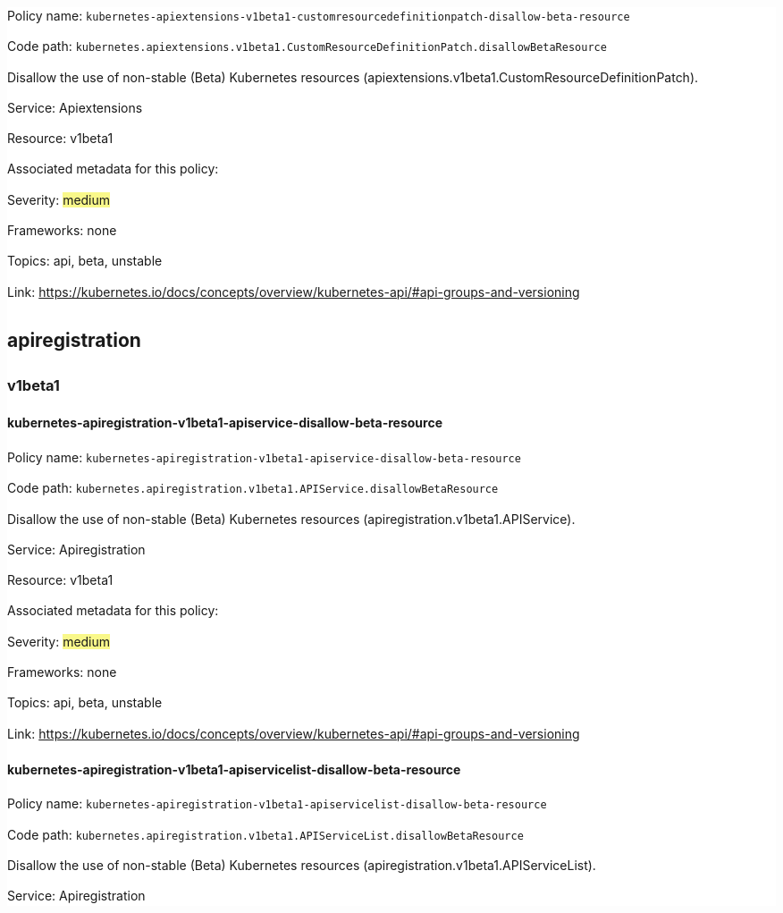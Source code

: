 Policy name: `kubernetes-apiextensions-v1beta1-customresourcedefinitionpatch-disallow-beta-resource`

Code path: `kubernetes.apiextensions.v1beta1.CustomResourceDefinitionPatch.disallowBetaResource`

Disallow the use of non-stable (Beta) Kubernetes resources (apiextensions.v1beta1.CustomResourceDefinitionPatch).

Service: Apiextensions

Resource: v1beta1

Associated metadata for this policy:

Severity: <span style='background-color: #F9F88A;'>medium</span>

Frameworks: none

Topics: api, beta, unstable

Link: <https://kubernetes.io/docs/concepts/overview/kubernetes-api/#api-groups-and-versioning>

## apiregistration

### v1beta1

#### kubernetes-apiregistration-v1beta1-apiservice-disallow-beta-resource

Policy name: `kubernetes-apiregistration-v1beta1-apiservice-disallow-beta-resource`

Code path: `kubernetes.apiregistration.v1beta1.APIService.disallowBetaResource`

Disallow the use of non-stable (Beta) Kubernetes resources (apiregistration.v1beta1.APIService).

Service: Apiregistration

Resource: v1beta1

Associated metadata for this policy:

Severity: <span style='background-color: #F9F88A;'>medium</span>

Frameworks: none

Topics: api, beta, unstable

Link: <https://kubernetes.io/docs/concepts/overview/kubernetes-api/#api-groups-and-versioning>

#### kubernetes-apiregistration-v1beta1-apiservicelist-disallow-beta-resource

Policy name: `kubernetes-apiregistration-v1beta1-apiservicelist-disallow-beta-resource`

Code path: `kubernetes.apiregistration.v1beta1.APIServiceList.disallowBetaResource`

Disallow the use of non-stable (Beta) Kubernetes resources (apiregistration.v1beta1.APIServiceList).

Service: Apiregistration

